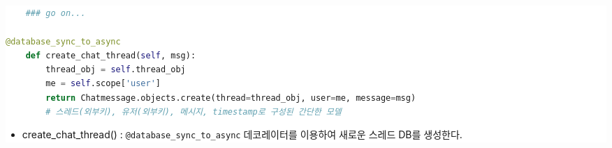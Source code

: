 ```python
    ### go on...

@database_sync_to_async
    def create_chat_thread(self, msg):
        thread_obj = self.thread_obj
        me = self.scope['user']
        return Chatmessage.objects.create(thread=thread_obj, user=me, message=msg)
        # 스레드(외부키), 유저(외부키), 메시지, timestamp로 구성된 간단한 모델
```
- create_chat_thread() : `@database_sync_to_async` 데코레이터를 이용하여 새로운 스레드 DB를 생성한다. 